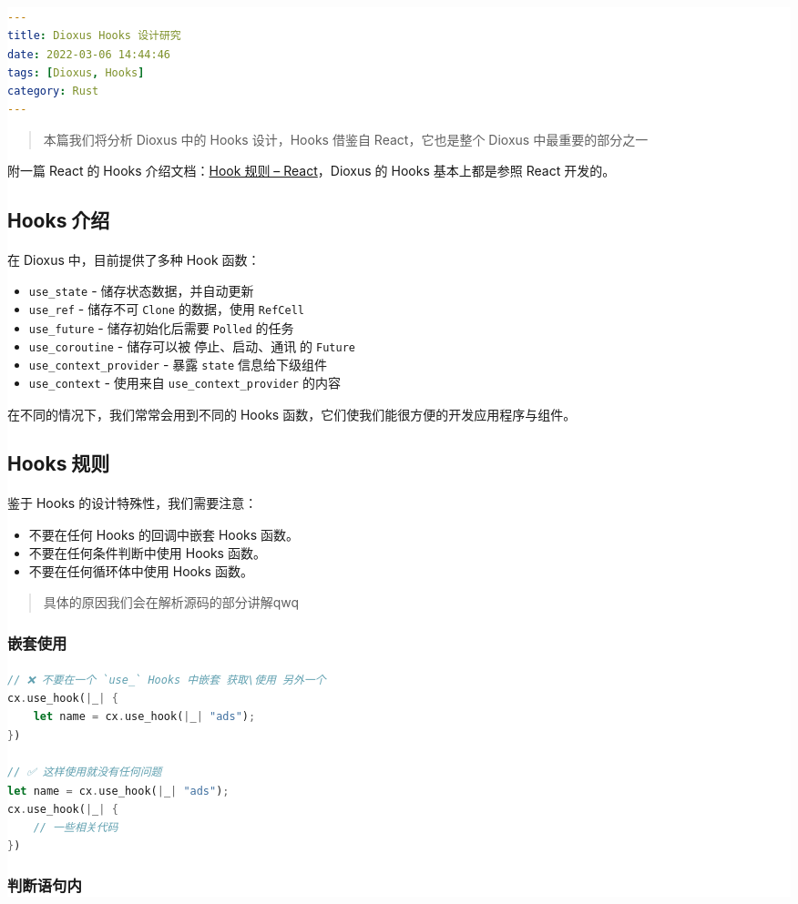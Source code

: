 ```yaml
---
title: Dioxus Hooks 设计研究
date: 2022-03-06 14:44:46
tags: [Dioxus, Hooks]
category: Rust
---
```


> 本篇我们将分析 Dioxus 中的 Hooks 设计，Hooks 借鉴自 React，它也是整个 Dioxus 中最重要的部分之一

附一篇 React 的 Hooks 介绍文档：[Hook 规则 – React](https://zh-hans.reactjs.org/docs/hooks-rules.html)，Dioxus 的 Hooks 基本上都是参照 React 开发的。

## Hooks 介绍

在 Dioxus 中，目前提供了多种 Hook 函数：

- `use_state` - 储存状态数据，并自动更新
- `use_ref` - 储存不可 `Clone` 的数据，使用 `RefCell`
- `use_future` - 储存初始化后需要 `Polled` 的任务
- `use_coroutine` - 储存可以被  停止、启动、通讯 的 `Future`
- `use_context_provider` - 暴露 `state` 信息给下级组件
- `use_context` - 使用来自 `use_context_provider` 的内容

在不同的情况下，我们常常会用到不同的 Hooks 函数，它们使我们能很方便的开发应用程序与组件。

## Hooks 规则

鉴于 Hooks 的设计特殊性，我们需要注意：

- 不要在任何 Hooks 的回调中嵌套 Hooks 函数。
- 不要在任何条件判断中使用 Hooks 函数。
- 不要在任何循环体中使用 Hooks 函数。

> 具体的原因我们会在解析源码的部分讲解qwq

### 嵌套使用

```rust
// ❌ 不要在一个 `use_` Hooks 中嵌套 获取\使用 另外一个
cx.use_hook(|_| {
    let name = cx.use_hook(|_| "ads");
})

// ✅ 这样使用就没有任何问题
let name = cx.use_hook(|_| "ads");
cx.use_hook(|_| {
    // 一些相关代码
})
```

### 判断语句内
